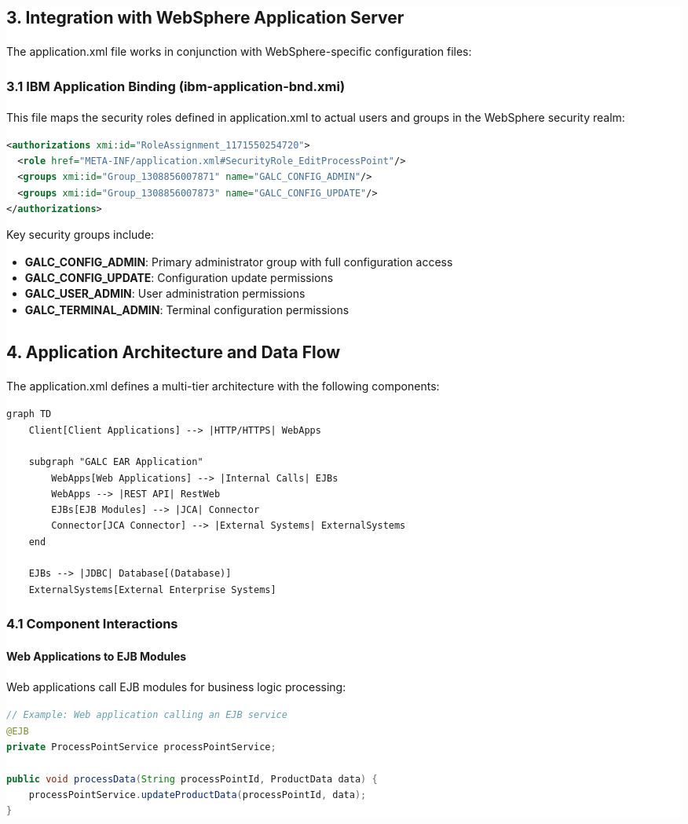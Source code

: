 ## 3. Integration with WebSphere Application Server

The application.xml file works in conjunction with WebSphere-specific configuration files:

### 3.1 IBM Application Binding (ibm-application-bnd.xmi)

This file maps the security roles defined in application.xml to actual users and groups in the WebSphere security realm:

```xml
<authorizations xmi:id="RoleAssignment_1171550254720">
  <role href="META-INF/application.xml#SecurityRole_EditProcessPoint"/>
  <groups xmi:id="Group_1308856007871" name="GALC_CONFIG_ADMIN"/>
  <groups xmi:id="Group_1308856007873" name="GALC_CONFIG_UPDATE"/>
</authorizations>
```

Key security groups include:

- **GALC_CONFIG_ADMIN**: Primary administrator group with full configuration access
- **GALC_CONFIG_UPDATE**: Configuration update permissions
- **GALC_USER_ADMIN**: User administration permissions
- **GALC_TERMINAL_ADMIN**: Terminal configuration permissions

## 4. Application Architecture and Data Flow

The application.xml defines a multi-tier architecture with the following components:

```mermaid
graph TD
    Client[Client Applications] --> |HTTP/HTTPS| WebApps
    
    subgraph "GALC EAR Application"
        WebApps[Web Applications] --> |Internal Calls| EJBs
        WebApps --> |REST API| RestWeb
        EJBs[EJB Modules] --> |JCA| Connector
        Connector[JCA Connector] --> |External Systems| ExternalSystems
    end
    
    EJBs --> |JDBC| Database[(Database)]
    ExternalSystems[External Enterprise Systems]
```

### 4.1 Component Interactions

#### Web Applications to EJB Modules

Web applications call EJB modules for business logic processing:

```java
// Example: Web application calling an EJB service
@EJB
private ProcessPointService processPointService;

public void processData(String processPointId, ProductData data) {
    processPointService.updateProductData(processPointId, data);
}
```

